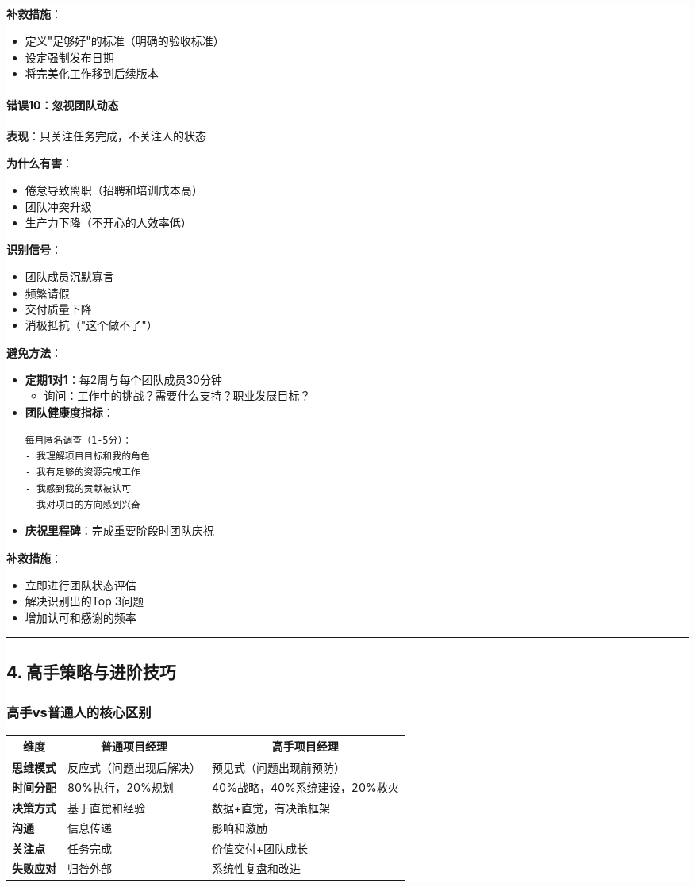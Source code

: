 **补救措施**：
- 定义"足够好"的标准（明确的验收标准）
- 设定强制发布日期
- 将完美化工作移到后续版本

#### **错误10：忽视团队动态**
**表现**：只关注任务完成，不关注人的状态

**为什么有害**：
- 倦怠导致离职（招聘和培训成本高）
- 团队冲突升级
- 生产力下降（不开心的人效率低）

**识别信号**：
- 团队成员沉默寡言
- 频繁请假
- 交付质量下降
- 消极抵抗（"这个做不了"）

**避免方法**：
- **定期1对1**：每2周与每个团队成员30分钟
  - 询问：工作中的挑战？需要什么支持？职业发展目标？
- **团队健康度指标**：
  ```
  每月匿名调查（1-5分）：
  - 我理解项目目标和我的角色
  - 我有足够的资源完成工作
  - 我感到我的贡献被认可
  - 我对项目的方向感到兴奋
  ```
- **庆祝里程碑**：完成重要阶段时团队庆祝

**补救措施**：
- 立即进行团队状态评估
- 解决识别出的Top 3问题
- 增加认可和感谢的频率

---

## 4. 高手策略与进阶技巧

### 高手vs普通人的核心区别

| 维度 | 普通项目经理 | 高手项目经理 |
|------|------------|------------|
| **思维模式** | 反应式（问题出现后解决） | 预见式（问题出现前预防） |
| **时间分配** | 80%执行，20%规划 | 40%战略，40%系统建设，20%救火 |
| **决策方式** | 基于直觉和经验 | 数据+直觉，有决策框架 |
| **沟通** | 信息传递 | 影响和激励 |
| **关注点** | 任务完成 | 价值交付+团队成长 |
| **失败应对** | 归咎外部 | 系统性复盘和改进 |
